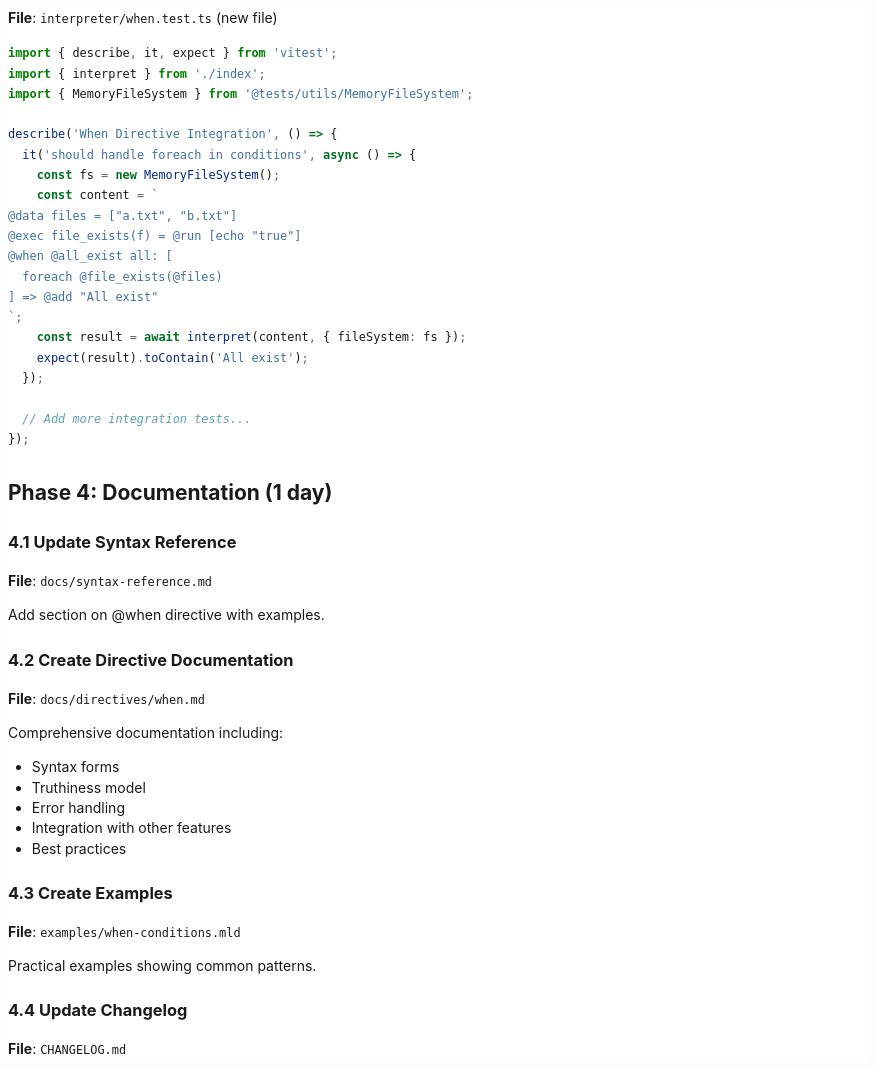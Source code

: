 **File**: `interpreter/when.test.ts` (new file)

```typescript
import { describe, it, expect } from 'vitest';
import { interpret } from './index';
import { MemoryFileSystem } from '@tests/utils/MemoryFileSystem';

describe('When Directive Integration', () => {
  it('should handle foreach in conditions', async () => {
    const fs = new MemoryFileSystem();
    const content = `
@data files = ["a.txt", "b.txt"]
@exec file_exists(f) = @run [echo "true"]
@when @all_exist all: [
  foreach @file_exists(@files)
] => @add "All exist"
`;
    const result = await interpret(content, { fileSystem: fs });
    expect(result).toContain('All exist');
  });
  
  // Add more integration tests...
});
```

## Phase 4: Documentation (1 day)

### 4.1 Update Syntax Reference

**File**: `docs/syntax-reference.md`

Add section on @when directive with examples.

### 4.2 Create Directive Documentation

**File**: `docs/directives/when.md`

Comprehensive documentation including:
- Syntax forms
- Truthiness model
- Error handling
- Integration with other features
- Best practices

### 4.3 Create Examples

**File**: `examples/when-conditions.mld`

Practical examples showing common patterns.

### 4.4 Update Changelog

**File**: `CHANGELOG.md`
